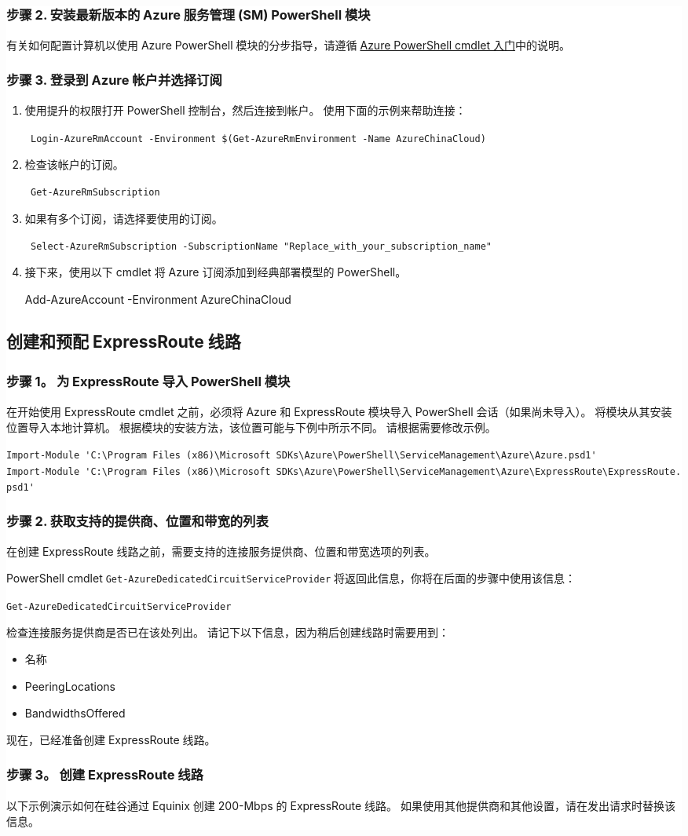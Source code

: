 ### <a name="step-2-install-the-latest-versions-of-the-azure-service-management-sm-powershell-modules"></a>步骤 2. 安装最新版本的 Azure 服务管理 (SM) PowerShell 模块

有关如何配置计算机以使用 Azure PowerShell 模块的分步指导，请遵循 [Azure PowerShell cmdlet 入门](../powershell-install-configure.md)中的说明。

### <a name="step-3-log-in-to-your-azure-account-and-select-a-subscription"></a>步骤 3. 登录到 Azure 帐户并选择订阅
1. 使用提升的权限打开 PowerShell 控制台，然后连接到帐户。 使用下面的示例来帮助连接：

        Login-AzureRmAccount -Environment $(Get-AzureRmEnvironment -Name AzureChinaCloud)

2. 检查该帐户的订阅。

        Get-AzureRmSubscription

3. 如果有多个订阅，请选择要使用的订阅。

        Select-AzureRmSubscription -SubscriptionName "Replace_with_your_subscription_name"

4. 接下来，使用以下 cmdlet 将 Azure 订阅添加到经典部署模型的 PowerShell。

    Add-AzureAccount -Environment AzureChinaCloud

## <a name="create-and-provision-an-expressroute-circuit"></a>创建和预配 ExpressRoute 线路
### <a name="step-1-import-the-powershell-modules-for-expressroute"></a>步骤 1。 为 ExpressRoute 导入 PowerShell 模块
 在开始使用 ExpressRoute cmdlet 之前，必须将 Azure 和 ExpressRoute 模块导入 PowerShell 会话（如果尚未导入）。 将模块从其安装位置导入本地计算机。 根据模块的安装方法，该位置可能与下例中所示不同。 请根据需要修改示例。  

    Import-Module 'C:\Program Files (x86)\Microsoft SDKs\Azure\PowerShell\ServiceManagement\Azure\Azure.psd1'
    Import-Module 'C:\Program Files (x86)\Microsoft SDKs\Azure\PowerShell\ServiceManagement\Azure\ExpressRoute\ExpressRoute.psd1'

### <a name="step-2-get-the-list-of-supported-providers-locations-and-bandwidths"></a>步骤 2. 获取支持的提供商、位置和带宽的列表
在创建 ExpressRoute 线路之前，需要支持的连接服务提供商、位置和带宽选项的列表。

PowerShell cmdlet `Get-AzureDedicatedCircuitServiceProvider` 将返回此信息，你将在后面的步骤中使用该信息：

    Get-AzureDedicatedCircuitServiceProvider

检查连接服务提供商是否已在该处列出。 请记下以下信息，因为稍后创建线路时需要用到：

- 名称

- PeeringLocations

- BandwidthsOffered

现在，已经准备创建 ExpressRoute 线路。         

### <a name="step-3-create-an-expressroute-circuit"></a>步骤 3。 创建 ExpressRoute 线路
以下示例演示如何在硅谷通过 Equinix 创建 200-Mbps 的 ExpressRoute 线路。 如果使用其他提供商和其他设置，请在发出请求时替换该信息。

